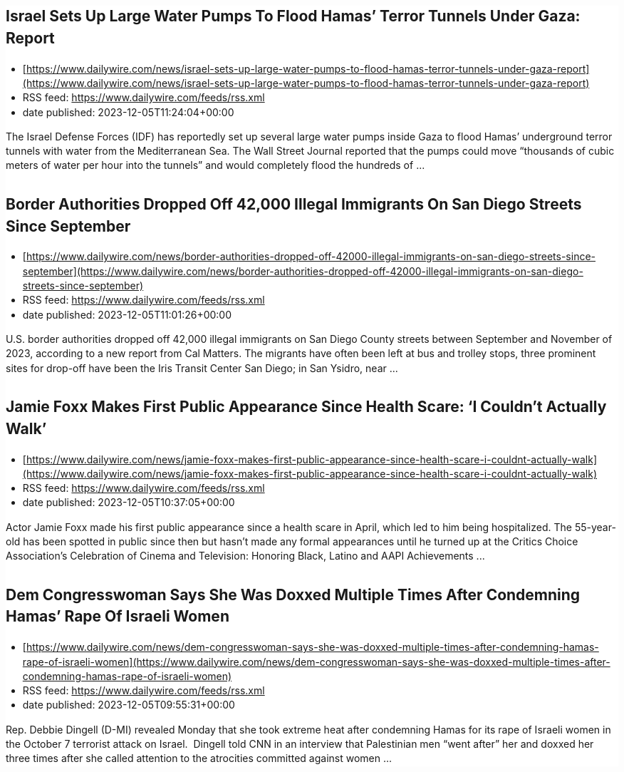 ## Israel Sets Up Large Water Pumps To Flood Hamas’ Terror Tunnels Under Gaza: Report
 - [https://www.dailywire.com/news/israel-sets-up-large-water-pumps-to-flood-hamas-terror-tunnels-under-gaza-report](https://www.dailywire.com/news/israel-sets-up-large-water-pumps-to-flood-hamas-terror-tunnels-under-gaza-report)
 - RSS feed: https://www.dailywire.com/feeds/rss.xml
 - date published: 2023-12-05T11:24:04+00:00

The Israel Defense Forces (IDF) has reportedly set up several large water pumps inside Gaza to flood Hamas&#8217; underground terror tunnels with water from the Mediterranean Sea. The Wall Street Journal reported that the pumps could move &#8220;thousands of cubic meters of water per hour into the tunnels&#8221; and would completely flood the hundreds of ...

## Border Authorities Dropped Off 42,000 Illegal Immigrants On San Diego Streets Since September
 - [https://www.dailywire.com/news/border-authorities-dropped-off-42000-illegal-immigrants-on-san-diego-streets-since-september](https://www.dailywire.com/news/border-authorities-dropped-off-42000-illegal-immigrants-on-san-diego-streets-since-september)
 - RSS feed: https://www.dailywire.com/feeds/rss.xml
 - date published: 2023-12-05T11:01:26+00:00

U.S. border authorities dropped off 42,000 illegal immigrants on San Diego County streets between September and November of 2023, according to a new report from Cal Matters. The migrants have often been left at bus and trolley stops, three prominent sites for drop-off have been the Iris Transit Center San Diego; in San Ysidro, near ...

## Jamie Foxx Makes First Public Appearance Since Health Scare: ‘I Couldn’t Actually Walk’
 - [https://www.dailywire.com/news/jamie-foxx-makes-first-public-appearance-since-health-scare-i-couldnt-actually-walk](https://www.dailywire.com/news/jamie-foxx-makes-first-public-appearance-since-health-scare-i-couldnt-actually-walk)
 - RSS feed: https://www.dailywire.com/feeds/rss.xml
 - date published: 2023-12-05T10:37:05+00:00

Actor Jamie Foxx made his first public appearance since a health scare in April, which led to him being hospitalized. The 55-year-old has been spotted in public since then but hasn’t made any formal appearances until he turned up at the Critics Choice Association’s Celebration of Cinema and Television: Honoring Black, Latino and AAPI Achievements ...

## Dem Congresswoman Says She Was Doxxed Multiple Times After Condemning Hamas’ Rape Of Israeli Women
 - [https://www.dailywire.com/news/dem-congresswoman-says-she-was-doxxed-multiple-times-after-condemning-hamas-rape-of-israeli-women](https://www.dailywire.com/news/dem-congresswoman-says-she-was-doxxed-multiple-times-after-condemning-hamas-rape-of-israeli-women)
 - RSS feed: https://www.dailywire.com/feeds/rss.xml
 - date published: 2023-12-05T09:55:31+00:00

Rep. Debbie Dingell (D-MI) revealed Monday that she took extreme heat after condemning Hamas for its rape of Israeli women in the October 7 terrorist attack on Israel.  Dingell told CNN in an interview that Palestinian men “went after” her and doxxed her three times after she called attention to the atrocities committed against women ...
